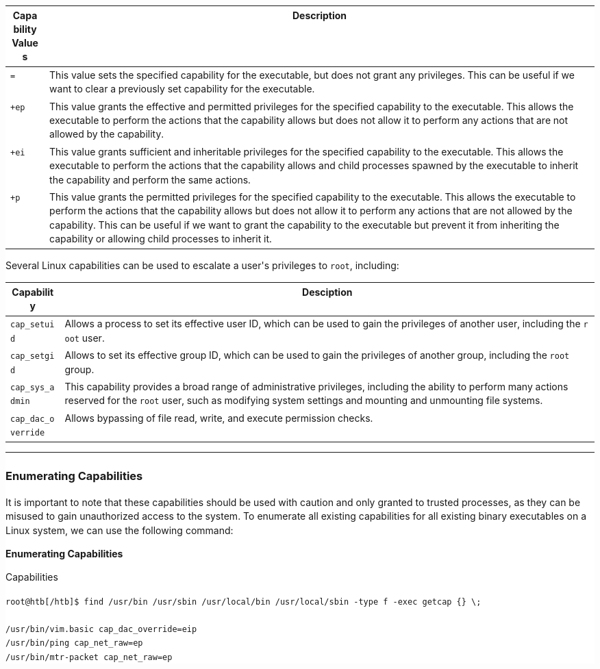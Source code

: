 | **Capability Values** | **Description**                                                                                                                                                                                                                                                                                                                                                                                                               |
| --------------------- | ----------------------------------------------------------------------------------------------------------------------------------------------------------------------------------------------------------------------------------------------------------------------------------------------------------------------------------------------------------------------------------------------------------------------------- |
| `=`                   | This value sets the specified capability for the executable, but does not grant any privileges. This can be useful if we want to clear a previously set capability for the executable.                                                                                                                                                                                                                                        |
| `+ep`                 | This value grants the effective and permitted privileges for the specified capability to the executable. This allows the executable to perform the actions that the capability allows but does not allow it to perform any actions that are not allowed by the capability.                                                                                                                                                    |
| `+ei`                 | This value grants sufficient and inheritable privileges for the specified capability to the executable. This allows the executable to perform the actions that the capability allows and child processes spawned by the executable to inherit the capability and perform the same actions.                                                                                                                                    |
| `+p`                  | This value grants the permitted privileges for the specified capability to the executable. This allows the executable to perform the actions that the capability allows but does not allow it to perform any actions that are not allowed by the capability. This can be useful if we want to grant the capability to the executable but prevent it from inheriting the capability or allowing child processes to inherit it. |

Several Linux capabilities can be used to escalate a user's privileges to `root`, including:

| **Capability**     | **Desciption**                                                                                                                                                                                                               |
| ------------------ | ---------------------------------------------------------------------------------------------------------------------------------------------------------------------------------------------------------------------------- |
| `cap_setuid`       | Allows a process to set its effective user ID, which can be used to gain the privileges of another user, including the `root` user.                                                                                          |
| `cap_setgid`       | Allows to set its effective group ID, which can be used to gain the privileges of another group, including the `root` group.                                                                                                 |
| `cap_sys_admin`    | This capability provides a broad range of administrative privileges, including the ability to perform many actions reserved for the `root` user, such as modifying system settings and mounting and unmounting file systems. |
| `cap_dac_override` | Allows bypassing of file read, write, and execute permission checks.                                                                                                                                                         |

***

### Enumerating Capabilities

It is important to note that these capabilities should be used with caution and only granted to trusted processes, as they can be misused to gain unauthorized access to the system. To enumerate all existing capabilities for all existing binary executables on a Linux system, we can use the following command:

**Enumerating Capabilities**

Capabilities

```shell-session
root@htb[/htb]$ find /usr/bin /usr/sbin /usr/local/bin /usr/local/sbin -type f -exec getcap {} \;

/usr/bin/vim.basic cap_dac_override=eip
/usr/bin/ping cap_net_raw=ep
/usr/bin/mtr-packet cap_net_raw=ep
```

